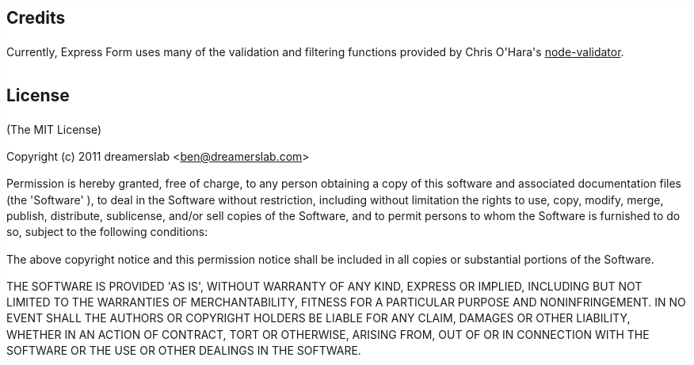 

## Credits

Currently, Express Form uses many of the validation and filtering functions provided by Chris O'Hara's [node-validator]( https://github.com/chriso/node-validator ).



## License

(The MIT License)

Copyright (c) 2011 dreamerslab &lt;ben@dreamerslab.com&gt;

Permission is hereby granted, free of charge, to any person obtaining
a copy of this software and associated documentation files (the
'Software' ), to deal in the Software without restriction, including
without limitation the rights to use, copy, modify, merge, publish,
distribute, sublicense, and/or sell copies of the Software, and to
permit persons to whom the Software is furnished to do so, subject to
the following conditions:

The above copyright notice and this permission notice shall be
included in all copies or substantial portions of the Software.

THE SOFTWARE IS PROVIDED 'AS IS', WITHOUT WARRANTY OF ANY KIND,
EXPRESS OR IMPLIED, INCLUDING BUT NOT LIMITED TO THE WARRANTIES OF
MERCHANTABILITY, FITNESS FOR A PARTICULAR PURPOSE AND NONINFRINGEMENT.
IN NO EVENT SHALL THE AUTHORS OR COPYRIGHT HOLDERS BE LIABLE FOR ANY
CLAIM, DAMAGES OR OTHER LIABILITY, WHETHER IN AN ACTION OF CONTRACT,
TORT OR OTHERWISE, ARISING FROM, OUT OF OR IN CONNECTION WITH THE
SOFTWARE OR THE USE OR OTHER DEALINGS IN THE SOFTWARE.
